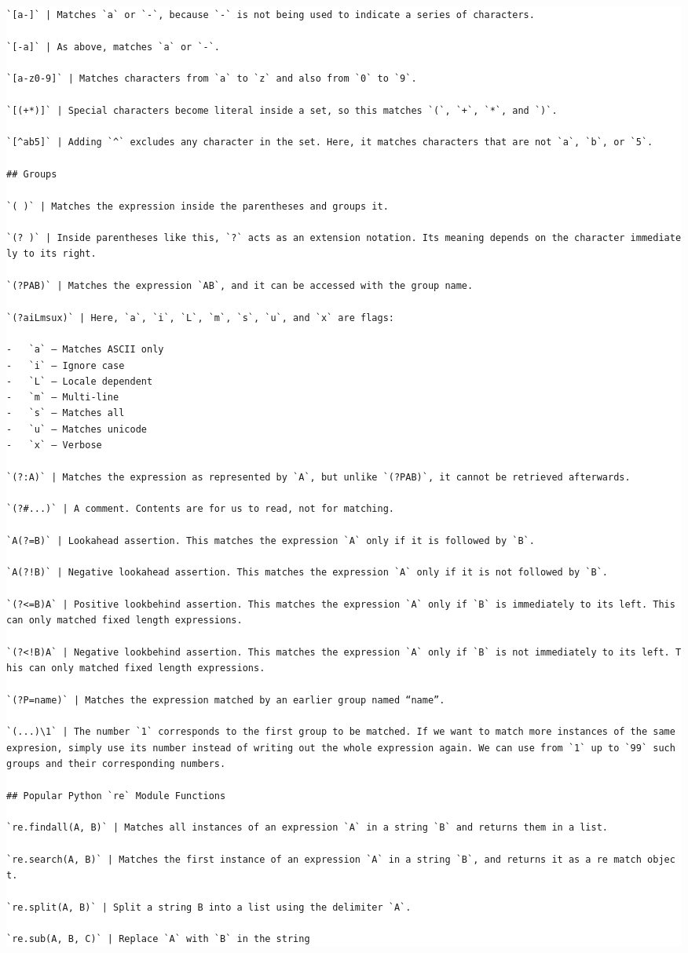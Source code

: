 ```
`[a-]` | Matches `a` or `-`, because `-` is not being used to indicate a series of characters.

`[-a]` | As above, matches `a` or `-`.

`[a-z0-9]` | Matches characters from `a` to `z` and also from `0` to `9`.

`[(+*)]` | Special characters become literal inside a set, so this matches `(`, `+`, `*`, and `)`.

`[^ab5]` | Adding `^` excludes any character in the set. Here, it matches characters that are not `a`, `b`, or `5`.

## Groups

`( )` | Matches the expression inside the parentheses and groups it.

`(? )` | Inside parentheses like this, `?` acts as an extension notation. Its meaning depends on the character immediately to its right.

`(?PAB)` | Matches the expression `AB`, and it can be accessed with the group name.

`(?aiLmsux)` | Here, `a`, `i`, `L`, `m`, `s`, `u`, and `x` are flags:

-   `a` — Matches ASCII only
-   `i` — Ignore case
-   `L` — Locale dependent
-   `m` — Multi-line
-   `s` — Matches all
-   `u` — Matches unicode
-   `x` — Verbose

`(?:A)` | Matches the expression as represented by `A`, but unlike `(?PAB)`, it cannot be retrieved afterwards.

`(?#...)` | A comment. Contents are for us to read, not for matching.

`A(?=B)` | Lookahead assertion. This matches the expression `A` only if it is followed by `B`.

`A(?!B)` | Negative lookahead assertion. This matches the expression `A` only if it is not followed by `B`.

`(?<=B)A` | Positive lookbehind assertion. This matches the expression `A` only if `B` is immediately to its left. This can only matched fixed length expressions.

`(?<!B)A` | Negative lookbehind assertion. This matches the expression `A` only if `B` is not immediately to its left. This can only matched fixed length expressions.

`(?P=name)` | Matches the expression matched by an earlier group named “name”.

`(...)\1` | The number `1` corresponds to the first group to be matched. If we want to match more instances of the same expresion, simply use its number instead of writing out the whole expression again. We can use from `1` up to `99` such groups and their corresponding numbers.

## Popular Python `re` Module Functions

`re.findall(A, B)` | Matches all instances of an expression `A` in a string `B` and returns them in a list.

`re.search(A, B)` | Matches the first instance of an expression `A` in a string `B`, and returns it as a re match object.

`re.split(A, B)` | Split a string B into a list using the delimiter `A`.

`re.sub(A, B, C)` | Replace `A` with `B` in the string
```